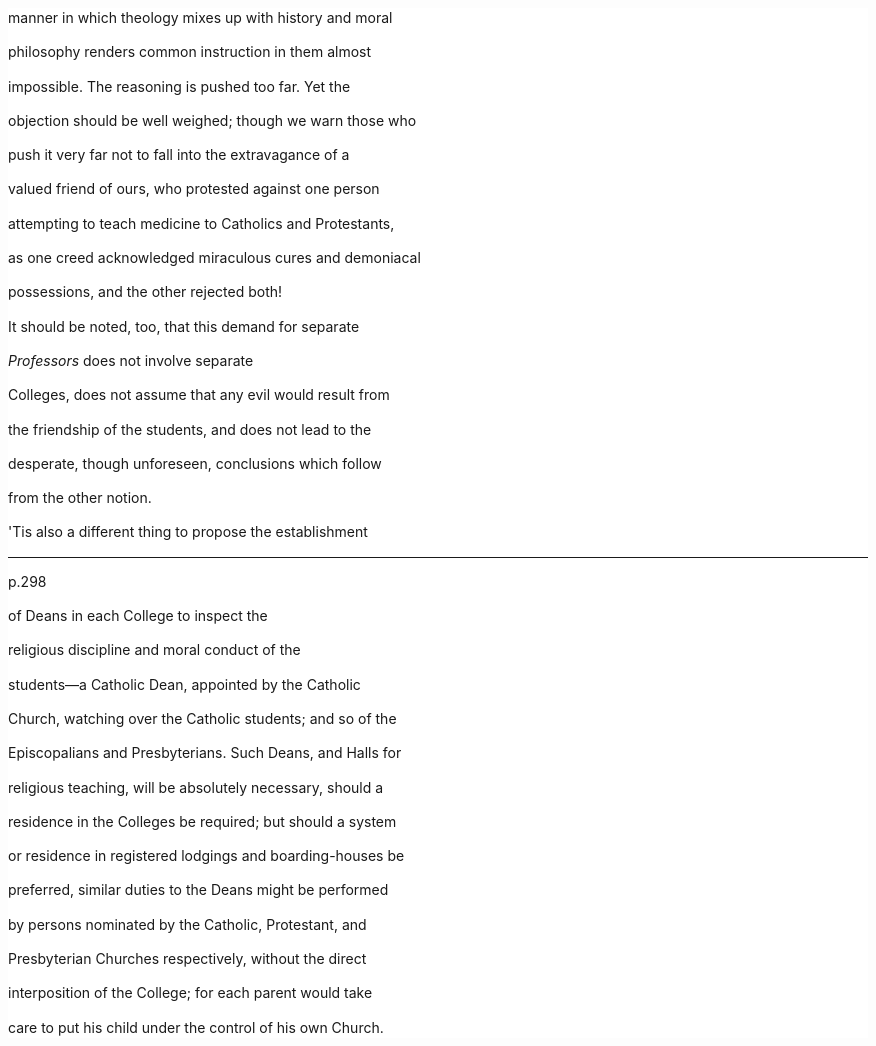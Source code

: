  manner in which theology mixes up with history and moral

 philosophy renders common instruction in them almost

 impossible. The reasoning is pushed too far. Yet the

 objection should be well weighed; though we warn those who

 push it very far not to fall into the extravagance of a

 valued friend of ours, who protested against one person

 attempting to teach medicine to Catholics and Protestants,

 as one creed acknowledged miraculous cures and demoniacal

 possessions, and the other rejected both!


It should be noted, too, that this demand for separate

 *Professors* does not involve separate

 Colleges, does not assume that any evil would result from

 the friendship of the students, and does not lead to the

 desperate, though unforeseen, conclusions which follow

 from the other notion.


'Tis also a different thing to propose the establishment

 


---

p.298


 of Deans in each College to inspect the

 religious discipline and moral conduct of the

 students—a Catholic Dean, appointed by the Catholic

 Church, watching over the Catholic students; and so of the

 Episcopalians and Presbyterians. Such Deans, and Halls for

 religious teaching, will be absolutely necessary, should a

 residence in the Colleges be required; but should a system

 or residence in registered lodgings and boarding-houses be

 preferred, similar duties to the Deans might be performed

 by persons nominated by the Catholic, Protestant, and

 Presbyterian Churches respectively, without the direct

 interposition of the College; for each parent would take

 care to put his child under the control of his own Church.
